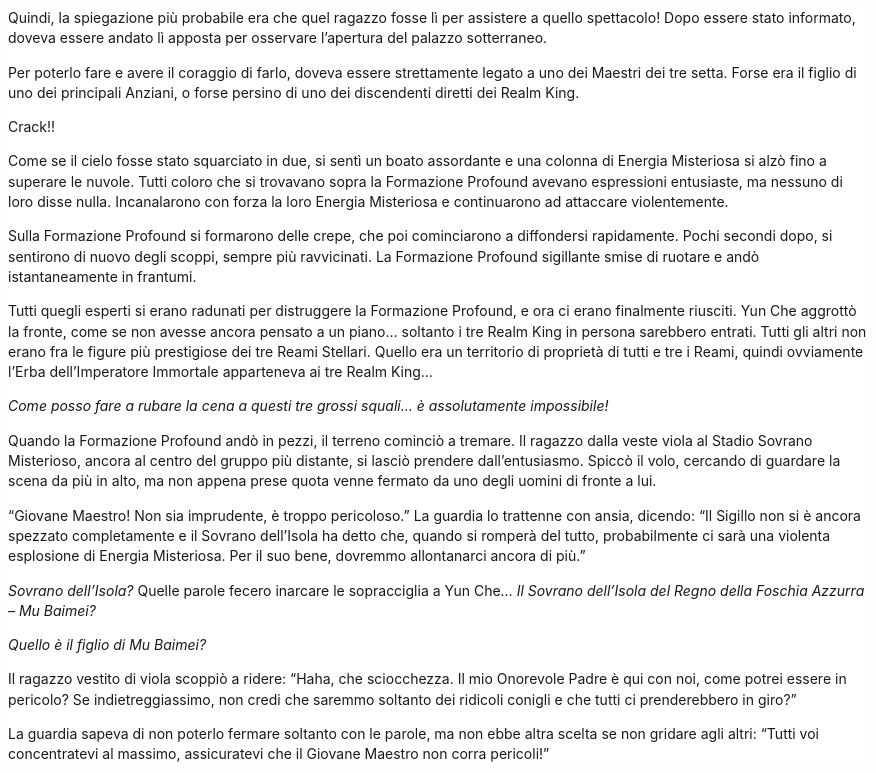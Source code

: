 
Quindi, la spiegazione più probabile era che quel ragazzo fosse lì per assistere a quello spettacolo! Dopo essere stato informato, doveva essere andato lì apposta per osservare l’apertura del palazzo sotterraneo.


Per poterlo fare e avere il coraggio di farlo, doveva essere strettamente legato a uno dei Maestri dei tre setta. Forse era il figlio di uno dei principali Anziani, o forse persino di uno dei discendenti diretti dei Realm King.


Crack!!


Come se il cielo fosse stato squarciato in due, si sentì un boato assordante e una colonna di Energia Misteriosa si alzò fino a superare le nuvole. Tutti coloro che si trovavano sopra la Formazione Profound avevano espressioni entusiaste, ma nessuno di loro disse nulla. Incanalarono con forza la loro Energia Misteriosa e continuarono ad attaccare violentemente.


Sulla Formazione Profound si formarono delle crepe, che poi cominciarono a diffondersi rapidamente. Pochi secondi dopo, si sentirono di nuovo degli scoppi, sempre più ravvicinati. La Formazione Profound sigillante smise di ruotare e andò istantaneamente in frantumi.


Tutti quegli esperti si erano radunati per distruggere la Formazione Profound, e ora ci erano finalmente riusciti. Yun Che aggrottò la fronte, come se non avesse ancora pensato a un piano… soltanto i tre Realm King in persona sarebbero entrati. Tutti gli altri non erano fra le figure più prestigiose dei tre Reami Stellari. Quello era un territorio di proprietà di tutti e tre i Reami, quindi ovviamente l’Erba dell’Imperatore Immortale apparteneva ai tre Realm King…


<em>Come posso fare a rubare la cena a questi tre grossi squali… è assolutamente impossibile!</em>


Quando la Formazione Profound andò in pezzi, il terreno cominciò a tremare. Il ragazzo dalla veste viola al Stadio Sovrano Misterioso, ancora al centro del gruppo più distante, si lasciò prendere dall’entusiasmo. Spiccò il volo, cercando di guardare la scena da più in alto, ma non appena prese quota venne fermato da uno degli uomini di fronte a lui.


“Giovane Maestro! Non sia imprudente, è troppo pericoloso.” La guardia lo trattenne con ansia, dicendo: “Il Sigillo non si è ancora spezzato completamente e il Sovrano dell’Isola ha detto che, quando si romperà del tutto, probabilmente ci sarà una violenta esplosione di Energia Misteriosa. Per il suo bene, dovremmo allontanarci ancora di più.”


<em>Sovrano dell’Isola?</em> Quelle parole fecero inarcare le sopracciglia a Yun Che…<em> Il Sovrano dell’Isola del Regno della Foschia Azzurra – Mu Baimei?</em>


<em>Quello è il figlio di Mu Baimei?</em>


Il ragazzo vestito di viola scoppiò a ridere: “Haha, che sciocchezza. Il mio Onorevole Padre è qui con noi, come potrei essere in pericolo? Se indietreggiassimo, non credi che saremmo soltanto dei ridicoli conigli e che tutti ci prenderebbero in giro?”


La guardia sapeva di non poterlo fermare soltanto con le parole, ma non ebbe altra scelta se non gridare agli altri: “Tutti voi concentratevi al massimo, assicuratevi che il Giovane Maestro non corra pericoli!”

